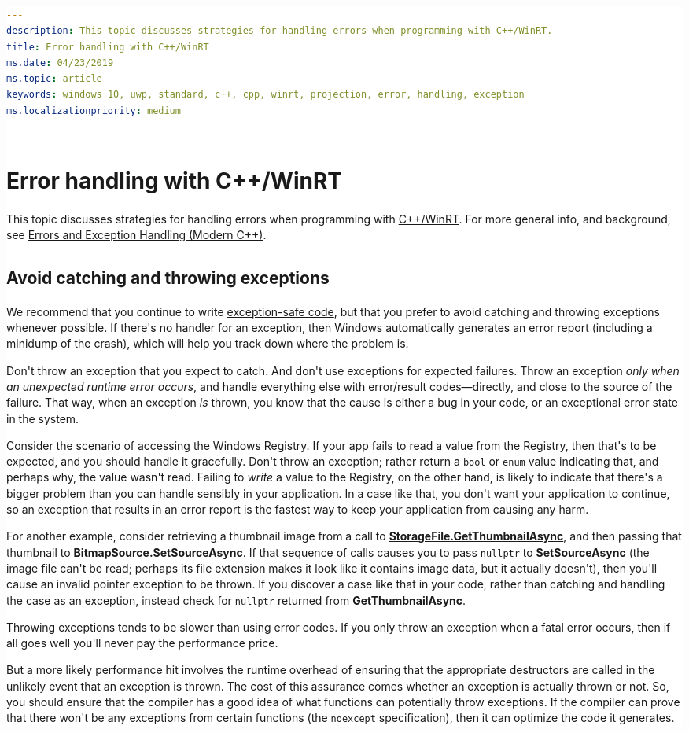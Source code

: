 ```yaml
---
description: This topic discusses strategies for handling errors when programming with C++/WinRT.
title: Error handling with C++/WinRT
ms.date: 04/23/2019
ms.topic: article
keywords: windows 10, uwp, standard, c++, cpp, winrt, projection, error, handling, exception
ms.localizationpriority: medium
---
```


# Error handling with C++/WinRT

This topic discusses strategies for handling errors when programming with [C++/WinRT](./intro-to-using-cpp-with-winrt.md). For more general info, and background, see [Errors and Exception Handling (Modern C++)](/cpp/cpp/errors-and-exception-handling-modern-cpp).

## Avoid catching and throwing exceptions
We recommend that you continue to write [exception-safe code](/cpp/cpp/how-to-design-for-exception-safety), but that you prefer to avoid catching and throwing exceptions whenever possible. If there's no handler for an exception, then Windows automatically generates an error report (including a minidump of the crash), which will help you track down where the problem is.

Don't throw an exception that you expect to catch. And don't use exceptions for expected failures. Throw an exception *only when an unexpected runtime error occurs*, and handle everything else with error/result codes&mdash;directly, and close to the source of the failure. That way, when an exception *is* thrown, you know that the cause is either a bug in your code, or an exceptional error state in the system.

Consider the scenario of accessing the Windows Registry. If your app fails to read a value from the Registry, then that's to be expected, and you should handle it gracefully. Don't throw an exception; rather return a `bool` or `enum` value indicating that, and perhaps why, the value wasn't read. Failing to *write* a value to the Registry, on the other hand, is likely to indicate that there's a bigger problem than you can handle sensibly in your application. In a case like that, you don't want your application to continue, so an exception that results in an error report is the fastest way to keep your application from causing any harm.

For another example, consider retrieving a thumbnail image from a call to [**StorageFile.GetThumbnailAsync**](/uwp/api/windows.storage.storagefile.getthumbnailasync#Windows_Storage_StorageFile_GetThumbnailAsync_Windows_Storage_FileProperties_ThumbnailMode_), and then passing that thumbnail to [**BitmapSource.SetSourceAsync**](/uwp/api/windows.ui.xaml.media.imaging.bitmapsource.setsourceasync#Windows_UI_Xaml_Media_Imaging_BitmapSource_SetSourceAsync_Windows_Storage_Streams_IRandomAccessStream_). If that sequence of calls causes you to pass `nullptr` to **SetSourceAsync** (the image file can't be read; perhaps its file extension makes it look like it contains image data, but it actually doesn't), then you'll cause an invalid pointer exception to be thrown. If you discover a case like that in your code, rather than catching and handling the case as an exception, instead check for `nullptr` returned from **GetThumbnailAsync**.

Throwing exceptions tends to be slower than using error codes. If you only throw an exception when a fatal error occurs, then if all goes well you'll never pay the performance price.

But a more likely performance hit involves the runtime overhead of ensuring that the appropriate destructors are called in the unlikely event that an exception is thrown. The cost of this assurance comes whether an exception is actually thrown or not. So, you should ensure that the compiler has a good idea of what functions can potentially throw exceptions. If the compiler can prove that there won't be any exceptions from certain functions (the `noexcept` specification), then it can optimize the code it generates.
